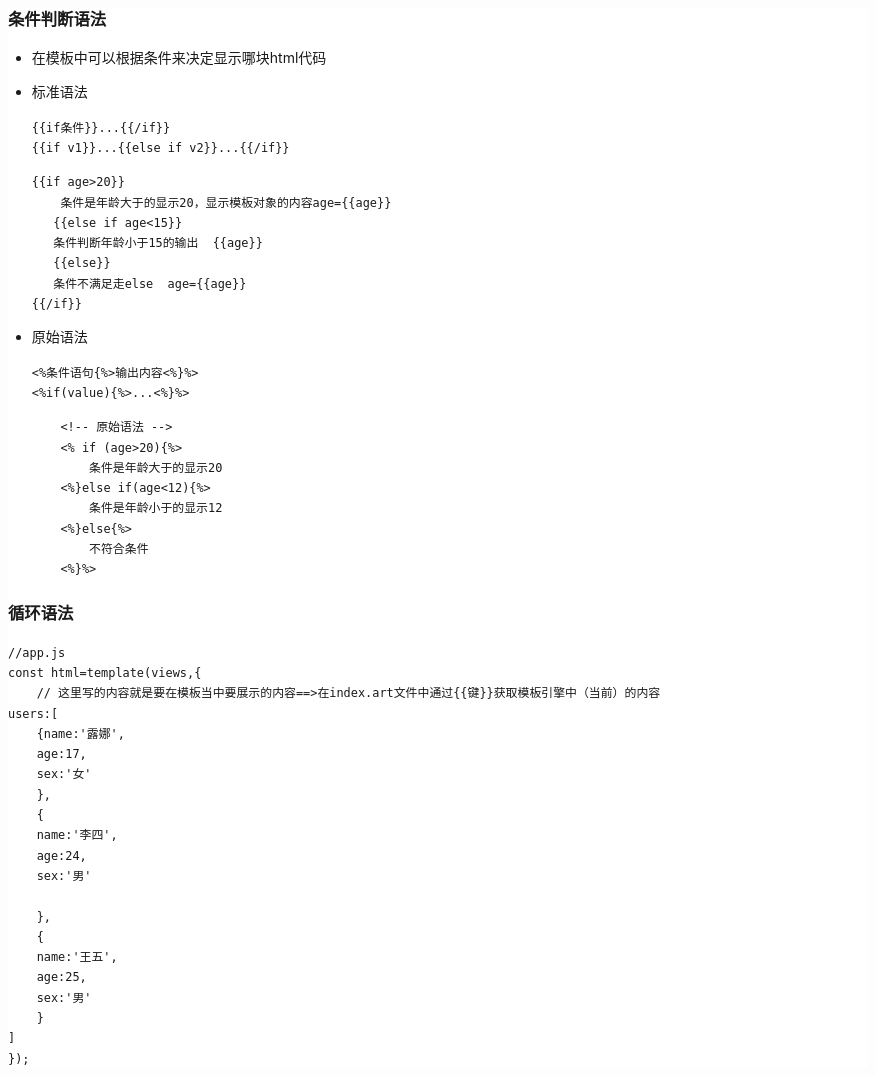 ### 条件判断语法

* 在模板中可以根据条件来决定显示哪块html代码

* 标准语法

  ```
  {{if条件}}...{{/if}}
  {{if v1}}...{{else if v2}}...{{/if}}
  ```

  ```
  {{if age>20}}
      条件是年龄大于的显示20，显示模板对象的内容age={{age}}
     {{else if age<15}} 
     条件判断年龄小于15的输出  {{age}}
     {{else}}
     条件不满足走else  age={{age}}
  {{/if}}
  
  ```
  
  
  
* 原始语法

  ```
  <%条件语句{%>输出内容<%}%>
  <%if(value){%>...<%}%>
  ```

  ```
      <!-- 原始语法 -->
      <% if (age>20){%>
          条件是年龄大于的显示20
      <%}else if(age<12){%>
          条件是年龄小于的显示12
      <%}else{%>
          不符合条件
      <%}%>
  ```

### 循环语法

```
//app.js
const html=template(views,{
    // 这里写的内容就是要在模板当中要展示的内容==>在index.art文件中通过{{键}}获取模板引擎中（当前）的内容
users:[
    {name:'露娜',
    age:17,
    sex:'女'
    },
    {
    name:'李四',
    age:24,
    sex:'男'

    },
    {
    name:'王五',
    age:25,
    sex:'男'
    }
]
});
```
